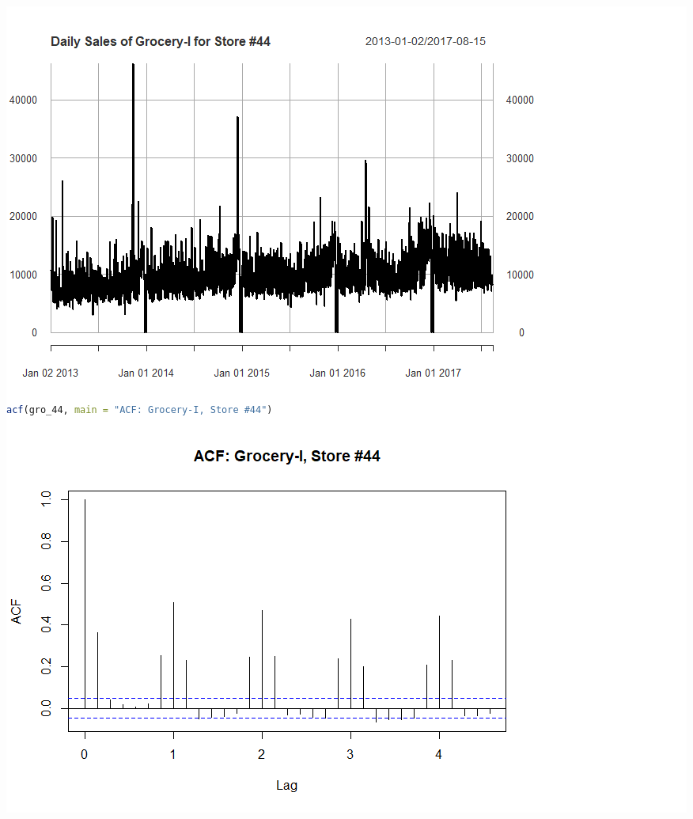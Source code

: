 ![](grocery-store-sales-arima_files/figure-gfm/unnamed-chunk-19-1.png)

``` r
acf(gro_44, main = "ACF: Grocery-I, Store #44")
```

![](grocery-store-sales-arima_files/figure-gfm/unnamed-chunk-19-2.png)
